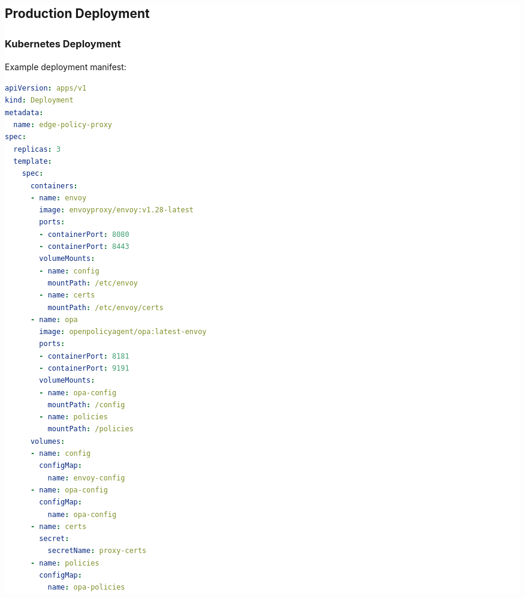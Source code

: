 ## Production Deployment

### Kubernetes Deployment

Example deployment manifest:

```yaml
apiVersion: apps/v1
kind: Deployment
metadata:
  name: edge-policy-proxy
spec:
  replicas: 3
  template:
    spec:
      containers:
      - name: envoy
        image: envoyproxy/envoy:v1.28-latest
        ports:
        - containerPort: 8080
        - containerPort: 8443
        volumeMounts:
        - name: config
          mountPath: /etc/envoy
        - name: certs
          mountPath: /etc/envoy/certs
      - name: opa
        image: openpolicyagent/opa:latest-envoy
        ports:
        - containerPort: 8181
        - containerPort: 9191
        volumeMounts:
        - name: opa-config
          mountPath: /config
        - name: policies
          mountPath: /policies
      volumes:
      - name: config
        configMap:
          name: envoy-config
      - name: opa-config
        configMap:
          name: opa-config
      - name: certs
        secret:
          secretName: proxy-certs
      - name: policies
        configMap:
          name: opa-policies
```
